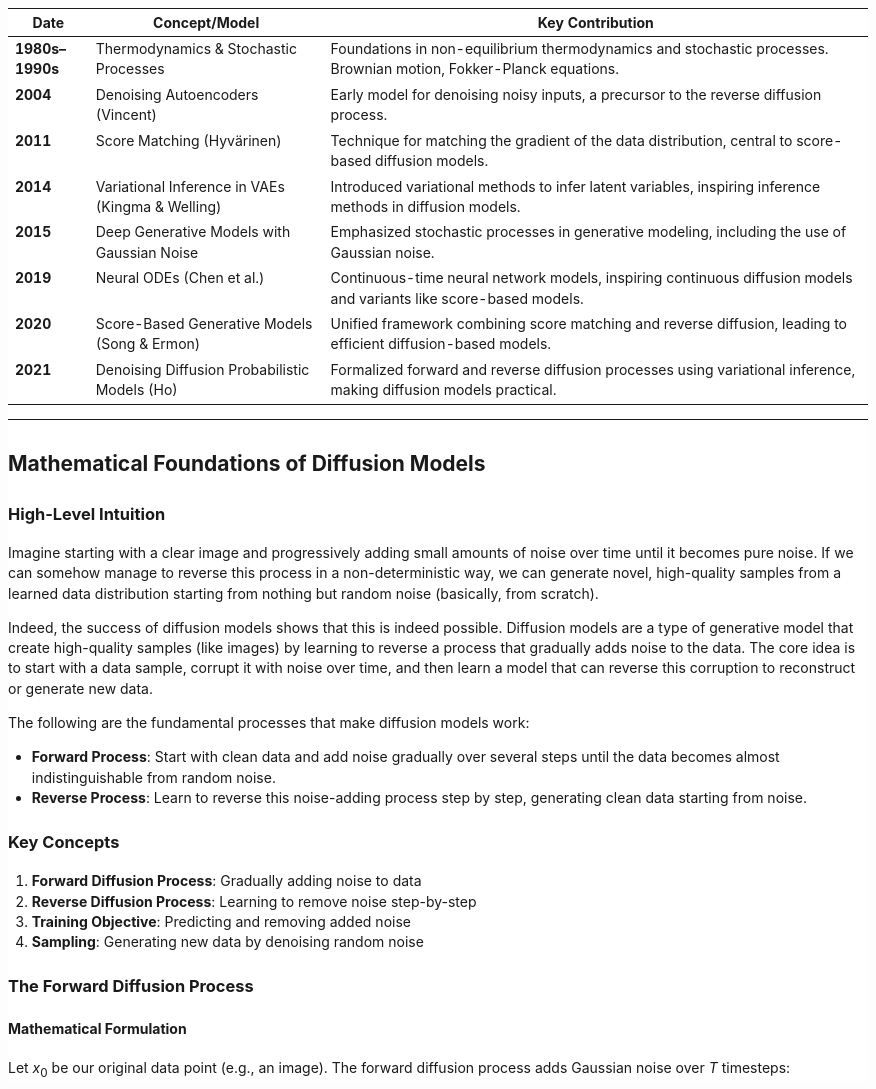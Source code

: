 | **Date**        | **Concept/Model**                                | **Key Contribution**                                                                                               |
| --------------- | ------------------------------------------------ | ------------------------------------------------------------------------------------------------------------------ |
| **1980s–1990s** | Thermodynamics & Stochastic Processes            | Foundations in non-equilibrium thermodynamics and stochastic processes. Brownian motion, Fokker-Planck equations.  |
| **2004**        | Denoising Autoencoders (Vincent)                 | Early model for denoising noisy inputs, a precursor to the reverse diffusion process.                              |
| **2011**        | Score Matching (Hyvärinen)                       | Technique for matching the gradient of the data distribution, central to score-based diffusion models.             |
| **2014**        | Variational Inference in VAEs (Kingma & Welling) | Introduced variational methods to infer latent variables, inspiring inference methods in diffusion models.         |
| **2015**        | Deep Generative Models with Gaussian Noise       | Emphasized stochastic processes in generative modeling, including the use of Gaussian noise.                       |
| **2019**        | Neural ODEs (Chen et al.)                        | Continuous-time neural network models, inspiring continuous diffusion models and variants like score-based models. |
| **2020**        | Score-Based Generative Models (Song & Ermon)     | Unified framework combining score matching and reverse diffusion, leading to efficient diffusion-based models.     |
| **2021**        | Denoising Diffusion Probabilistic Models (Ho)    | Formalized forward and reverse diffusion processes using variational inference, making diffusion models practical. |

---

## Mathematical Foundations of Diffusion Models

### High-Level Intuition
Imagine starting with a clear image and progressively adding small amounts of noise over time until it becomes pure noise. If we can somehow manage to reverse this process in a non-deterministic way, we can generate novel, high-quality samples from a learned data distribution starting from nothing but random noise (basically, from scratch).

Indeed, the success of diffusion models shows that this is indeed possible. Diffusion models are a type of generative model that create high-quality samples (like images) by learning to reverse a process that gradually adds noise to the data. The core idea is to start with a data sample, corrupt it with noise over time, and then learn a model that can reverse this corruption to reconstruct or generate new data.

The following are the fundamental processes that make diffusion models work:

- **Forward Process**: Start with clean data and add noise gradually over several steps until the data becomes almost indistinguishable from random noise.
- **Reverse Process**: Learn to reverse this noise-adding process step by step, generating clean data starting from noise.


### Key Concepts

1. **Forward Diffusion Process**: Gradually adding noise to data
2. **Reverse Diffusion Process**: Learning to remove noise step-by-step
3. **Training Objective**: Predicting and removing added noise
4. **Sampling**: Generating new data by denoising random noise

### The Forward Diffusion Process

#### Mathematical Formulation
Let $x_0$ be our original data point (e.g., an image). The forward diffusion process adds Gaussian noise over $T$ timesteps:
